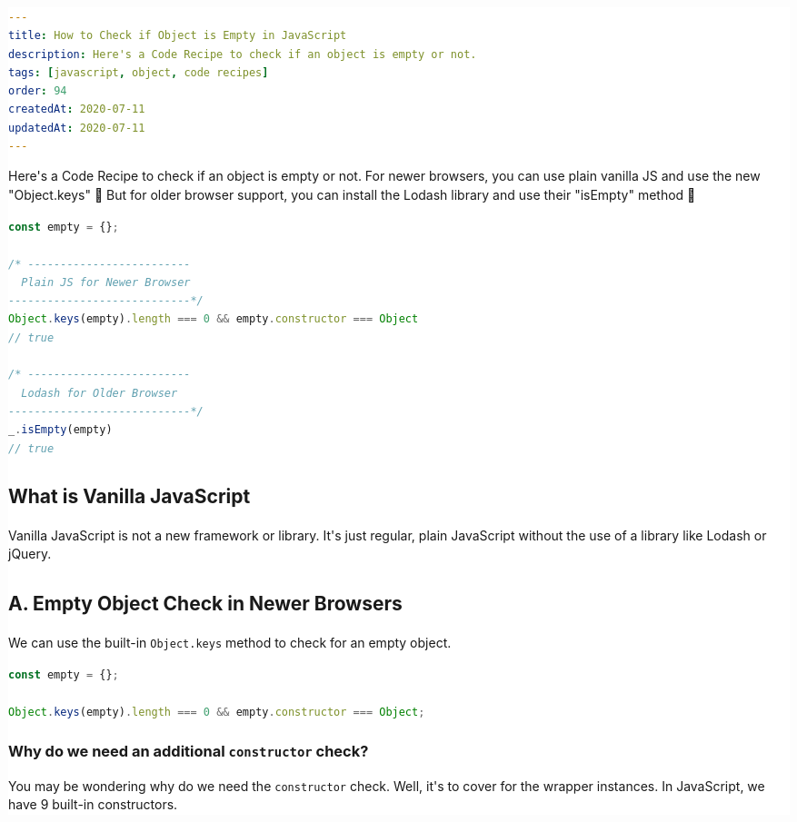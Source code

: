 ```yaml
---
title: How to Check if Object is Empty in JavaScript
description: Here's a Code Recipe to check if an object is empty or not.
tags: [javascript, object, code recipes]
order: 94
createdAt: 2020-07-11
updatedAt: 2020-07-11
---
```


Here's a Code Recipe to check if an object is empty or not. For newer browsers, you can use plain vanilla JS and use the new "Object.keys" 🍦 But for older browser support, you can install the Lodash library and use their "isEmpty" method 🤖


```javascript
const empty = {};

/* -------------------------
  Plain JS for Newer Browser
----------------------------*/
Object.keys(empty).length === 0 && empty.constructor === Object
// true

/* -------------------------
  Lodash for Older Browser
----------------------------*/
_.isEmpty(empty)
// true
```

<markdown-toc></markdown-toc>

## What is Vanilla JavaScript

Vanilla JavaScript is not a new framework or library. It's just regular, plain JavaScript without the use of a library like Lodash or jQuery.

## A. Empty Object Check in Newer Browsers

We can use the built-in `Object.keys` method to check for an empty object.

```javascript
const empty = {};

Object.keys(empty).length === 0 && empty.constructor === Object;
```

### Why do we need an additional `constructor` check?

You may be wondering why do we need the `constructor` check. Well, it's to cover for the wrapper instances. In JavaScript, we have 9 built-in constructors.
